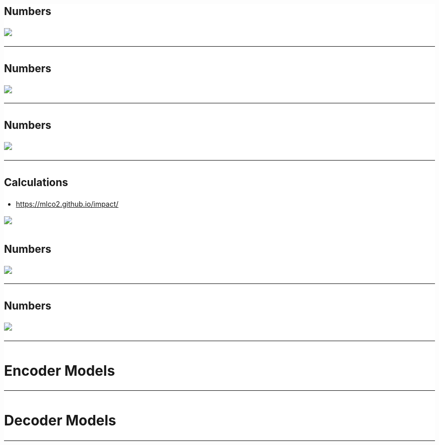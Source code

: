 
## Numbers

![](../images/13.png)

---

## Numbers

![](../images/14.png)

---


## Numbers

![](../images/15.png)

---

## Calculations

* https://mlco2.github.io/impact/

![](../images/18.png)


## Numbers

![](../images/19.png)

---


## Numbers

![](../images/20.png)

---


# Encoder Models

---

# Decoder Models

---
